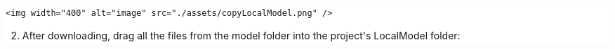     <img width="400" alt="image" src="./assets/copyLocalModel.png" />


2. After downloading, drag all the files from the model folder into the project's LocalModel folder:
